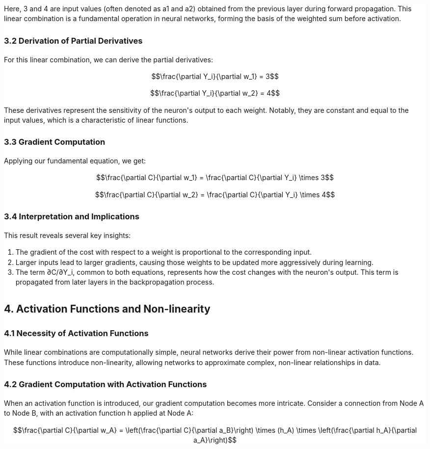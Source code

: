 Here, 3 and 4 are input values (often denoted as a1 and a2) obtained from the previous layer during forward propagation. This linear combination is a fundamental operation in neural networks, forming the basis of the weighted sum before activation.

### 3.2 Derivation of Partial Derivatives

For this linear combination, we can derive the partial derivatives:

```math
\frac{\partial Y_i}{\partial w_1} = 3
```

```math
\frac{\partial Y_i}{\partial w_2} = 4
```

These derivatives represent the sensitivity of the neuron's output to each weight. Notably, they are constant and equal to the input values, which is a characteristic of linear functions.

### 3.3 Gradient Computation

Applying our fundamental equation, we get:

```math
\frac{\partial C}{\partial w_1} = \frac{\partial C}{\partial Y_i} \times 3
```

```math
\frac{\partial C}{\partial w_2} = \frac{\partial C}{\partial Y_i} \times 4
```

### 3.4 Interpretation and Implications

This result reveals several key insights:

1. The gradient of the cost with respect to a weight is proportional to the corresponding input.
2. Larger inputs lead to larger gradients, causing those weights to be updated more aggressively during learning.
3. The term ∂C/∂Y_i, common to both equations, represents how the cost changes with the neuron's output. This term is propagated from later layers in the backpropagation process.

## 4. Activation Functions and Non-linearity

### 4.1 Necessity of Activation Functions

While linear combinations are computationally simple, neural networks derive their power from non-linear activation functions. These functions introduce non-linearity, allowing networks to approximate complex, non-linear relationships in data.

### 4.2 Gradient Computation with Activation Functions

When an activation function is introduced, our gradient computation becomes more intricate. Consider a connection from Node A to Node B, with an activation function h applied at Node A:

```math
\frac{\partial C}{\partial w_A} = \left(\frac{\partial C}{\partial a_B}\right) \times (h_A) \times \left(\frac{\partial h_A}{\partial a_A}\right)
```
